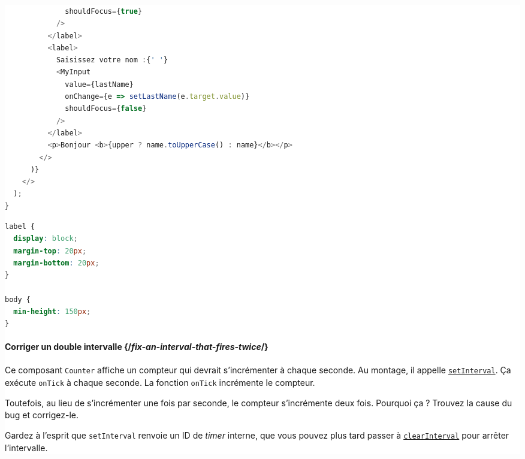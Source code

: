 ```js src/App.js hidden
              shouldFocus={true}
            />
          </label>
          <label>
            Saisissez votre nom :{' '}
            <MyInput
              value={lastName}
              onChange={e => setLastName(e.target.value)}
              shouldFocus={false}
            />
          </label>
          <p>Bonjour <b>{upper ? name.toUpperCase() : name}</b></p>
        </>
      )}
    </>
  );
}
```

```css
label {
  display: block;
  margin-top: 20px;
  margin-bottom: 20px;
}

body {
  min-height: 150px;
}
```

</Sandpack>

</Solution>

#### Corriger un double intervalle {/*fix-an-interval-that-fires-twice*/}

Ce composant `Counter` affiche un compteur qui devrait s’incrémenter à chaque seconde.  Au montage, il appelle [`setInterval`](https://developer.mozilla.org/fr/docs/Web/API/setInterval). Ça exécute `onTick` à chaque seconde. La fonction `onTick` incrémente le compteur.

Toutefois, au lieu de s’incrémenter une fois par seconde, le compteur s’incrémente deux fois.  Pourquoi ça ? Trouvez la cause du bug et corrigez-le.

<Hint>

Gardez à l’esprit que `setInterval` renvoie un ID de *timer* interne, que vous pouvez plus tard passer à [`clearInterval`](https://developer.mozilla.org/fr/docs/Web/API/clearInterval) pour arrêter l’intervalle.

</Hint>

<Sandpack>
